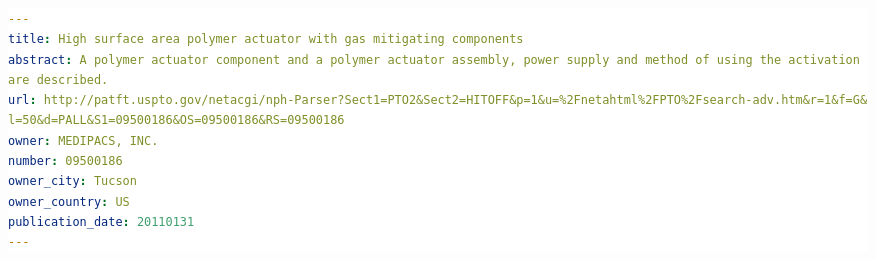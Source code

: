 ```yaml
---
title: High surface area polymer actuator with gas mitigating components
abstract: A polymer actuator component and a polymer actuator assembly, power supply and method of using the activation are described.
url: http://patft.uspto.gov/netacgi/nph-Parser?Sect1=PTO2&Sect2=HITOFF&p=1&u=%2Fnetahtml%2FPTO%2Fsearch-adv.htm&r=1&f=G&l=50&d=PALL&S1=09500186&OS=09500186&RS=09500186
owner: MEDIPACS, INC.
number: 09500186
owner_city: Tucson
owner_country: US
publication_date: 20110131
---
```

